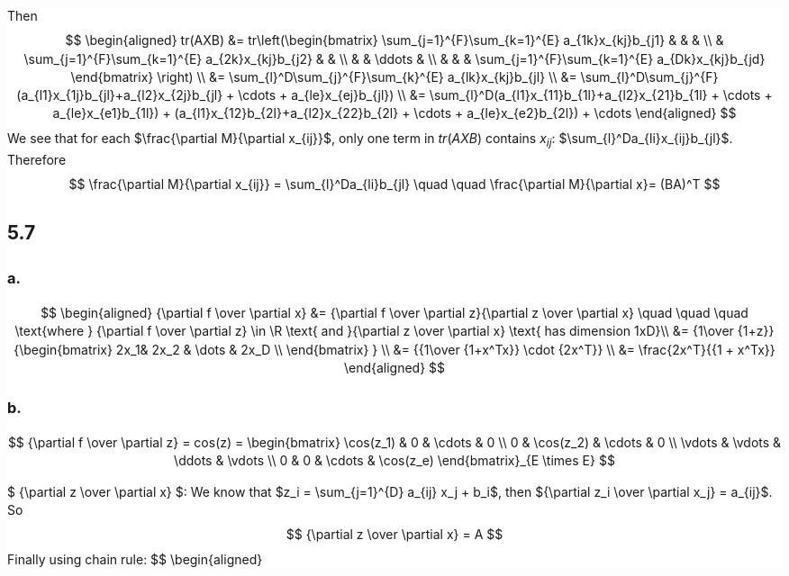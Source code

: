 Then 
$$
\begin{aligned}
tr(AXB) &= tr\left(\begin{bmatrix}
    \sum_{j=1}^{F}\sum_{k=1}^{E} a_{1k}x_{kj}b_{j1} &  &  &  \\
     & \sum_{j=1}^{F}\sum_{k=1}^{E} a_{2k}x_{kj}b_{j2} &  &  \\
     &  & \ddots &  \\
     &  &  & \sum_{j=1}^{F}\sum_{k=1}^{E} a_{Dk}x_{kj}b_{jd} 
\end{bmatrix} \right) \\
&= \sum_{l}^D\sum_{j}^{F}\sum_{k}^{E} a_{lk}x_{kj}b_{jl} \\
&= \sum_{l}^D\sum_{j}^{F}(a_{l1}x_{1j}b_{jl}+a_{l2}x_{2j}b_{jl} + \cdots + a_{le}x_{ej}b_{jl}) \\
&= \sum_{l}^D(a_{l1}x_{11}b_{1l}+a_{l2}x_{21}b_{1l} + \cdots + a_{le}x_{e1}b_{1l}) + (a_{l1}x_{12}b_{2l}+a_{l2}x_{22}b_{2l} + \cdots + a_{le}x_{e2}b_{2l}) + \cdots
\end{aligned}
$$
We see that for each $\frac{\partial M}{\partial x_{ij}}$, only one term in $tr(AXB)$ contains $x_{ij}$: $\sum_{l}^Da_{li}x_{ij}b_{jl}$. Therefore
$$
\frac{\partial M}{\partial x_{ij}} = \sum_{l}^Da_{li}b_{jl} \quad \quad \frac{\partial M}{\partial x}= (BA)^T
$$

## 5.7
### a. 
$$
\begin{aligned}
{\partial f \over \partial x} &= {\partial f \over \partial z}{\partial z \over \partial x} \quad \quad \quad \text{where } {\partial f \over \partial z} \in \R \text{ and }{\partial z \over \partial x} \text{ has dimension 1xD}\\
&= {1\over {1+z}}{\begin{bmatrix}
    2x_1& 2x_2 & \dots & 2x_D \\
\end{bmatrix} }  \\
&= {{1\over {1+x^Tx}} \cdot {2x^T}} \\
&= \frac{2x^T}{{1 + x^Tx}}
\end{aligned}
$$

### b.
$$
{\partial f \over \partial z} = cos(z) = 
\begin{bmatrix}
  \cos(z_1) & 0 & \cdots & 0 \\
  0 & \cos(z_2) & \cdots & 0 \\
  \vdots & \vdots & \ddots & \vdots \\
  0 & 0 & \cdots & \cos(z_e)
\end{bmatrix}_{E \times E}
$$

$
{\partial z \over \partial x}
$: We know that $z_i = \sum_{j=1}^{D} a_{ij} x_j + b_i$, then ${\partial z_i \over \partial x_j} = a_{ij}$. So
$$
{\partial z \over \partial x} = A 
$$
Finally using chain rule:
$$
\begin{aligned}
